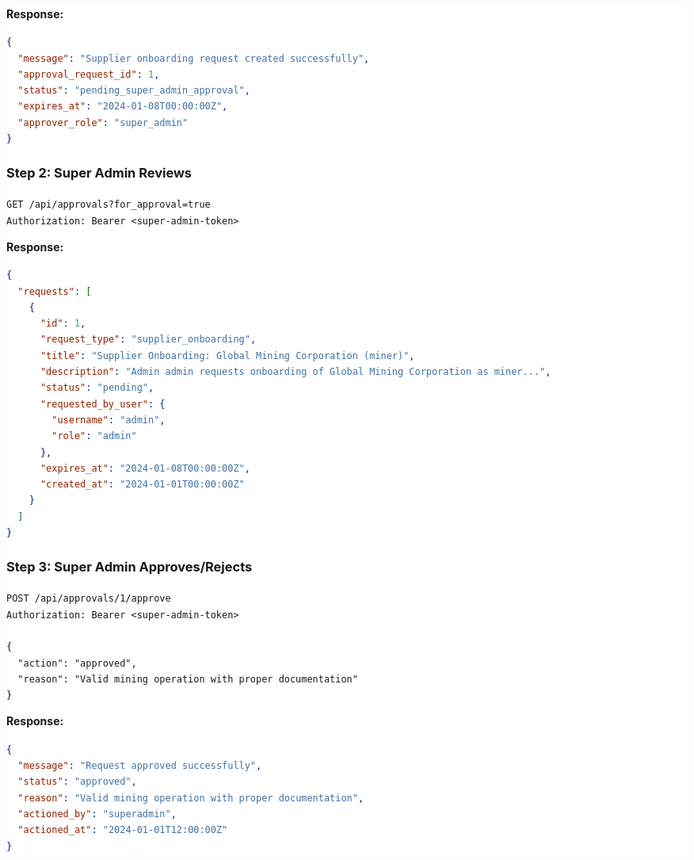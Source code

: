 **Response:**
```json
{
  "message": "Supplier onboarding request created successfully",
  "approval_request_id": 1,
  "status": "pending_super_admin_approval",
  "expires_at": "2024-01-08T00:00:00Z",
  "approver_role": "super_admin"
}
```

### Step 2: Super Admin Reviews
```http
GET /api/approvals?for_approval=true
Authorization: Bearer <super-admin-token>
```

**Response:**
```json
{
  "requests": [
    {
      "id": 1,
      "request_type": "supplier_onboarding",
      "title": "Supplier Onboarding: Global Mining Corporation (miner)",
      "description": "Admin admin requests onboarding of Global Mining Corporation as miner...",
      "status": "pending",
      "requested_by_user": {
        "username": "admin",
        "role": "admin"
      },
      "expires_at": "2024-01-08T00:00:00Z",
      "created_at": "2024-01-01T00:00:00Z"
    }
  ]
}
```

### Step 3: Super Admin Approves/Rejects
```http
POST /api/approvals/1/approve
Authorization: Bearer <super-admin-token>

{
  "action": "approved",
  "reason": "Valid mining operation with proper documentation"
}
```

**Response:**
```json
{
  "message": "Request approved successfully",
  "status": "approved",
  "reason": "Valid mining operation with proper documentation",
  "actioned_by": "superadmin",
  "actioned_at": "2024-01-01T12:00:00Z"
}
```

